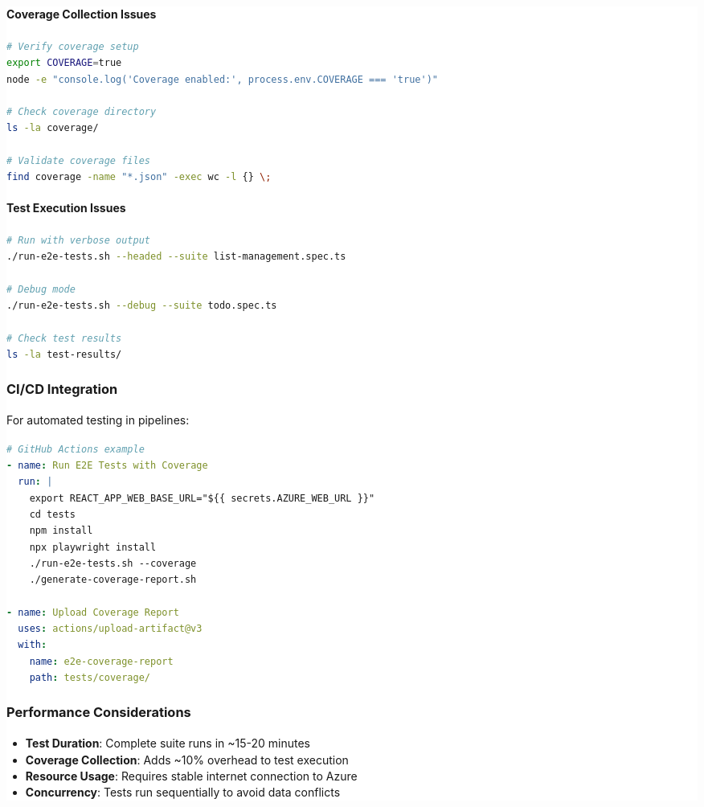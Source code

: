 #### Coverage Collection Issues
```bash
# Verify coverage setup
export COVERAGE=true
node -e "console.log('Coverage enabled:', process.env.COVERAGE === 'true')"

# Check coverage directory
ls -la coverage/

# Validate coverage files
find coverage -name "*.json" -exec wc -l {} \;
```

#### Test Execution Issues
```bash
# Run with verbose output
./run-e2e-tests.sh --headed --suite list-management.spec.ts

# Debug mode
./run-e2e-tests.sh --debug --suite todo.spec.ts

# Check test results
ls -la test-results/
```

### CI/CD Integration

For automated testing in pipelines:

```yaml
# GitHub Actions example
- name: Run E2E Tests with Coverage
  run: |
    export REACT_APP_WEB_BASE_URL="${{ secrets.AZURE_WEB_URL }}"
    cd tests
    npm install
    npx playwright install
    ./run-e2e-tests.sh --coverage
    ./generate-coverage-report.sh

- name: Upload Coverage Report
  uses: actions/upload-artifact@v3
  with:
    name: e2e-coverage-report
    path: tests/coverage/
```

### Performance Considerations

- **Test Duration**: Complete suite runs in ~15-20 minutes
- **Coverage Collection**: Adds ~10% overhead to test execution
- **Resource Usage**: Requires stable internet connection to Azure
- **Concurrency**: Tests run sequentially to avoid data conflicts
